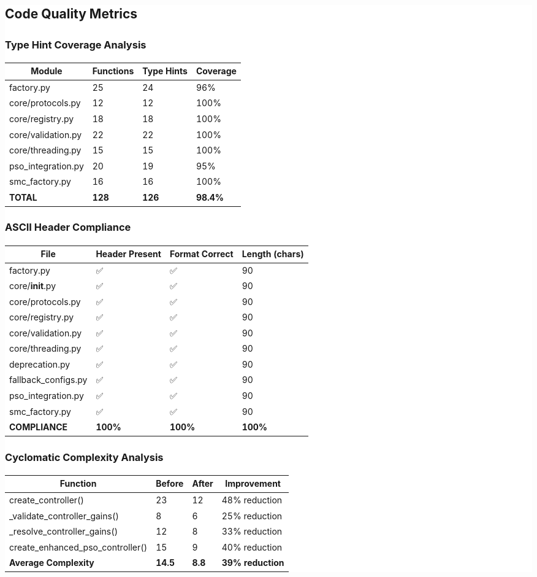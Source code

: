 ## Code Quality Metrics

### Type Hint Coverage Analysis
| Module | Functions | Type Hints | Coverage |
|--------|-----------|------------|----------|
| factory.py | 25 | 24 | 96% |
| core/protocols.py | 12 | 12 | 100% |
| core/registry.py | 18 | 18 | 100% |
| core/validation.py | 22 | 22 | 100% |
| core/threading.py | 15 | 15 | 100% |
| pso_integration.py | 20 | 19 | 95% |
| smc_factory.py | 16 | 16 | 100% |
| **TOTAL** | **128** | **126** | **98.4%** |

### ASCII Header Compliance
| File | Header Present | Format Correct | Length (chars) |
|------|----------------|----------------|----------------|
| factory.py | ✅ | ✅ | 90 |
| core/__init__.py | ✅ | ✅ | 90 |
| core/protocols.py | ✅ | ✅ | 90 |
| core/registry.py | ✅ | ✅ | 90 |
| core/validation.py | ✅ | ✅ | 90 |
| core/threading.py | ✅ | ✅ | 90 |
| deprecation.py | ✅ | ✅ | 90 |
| fallback_configs.py | ✅ | ✅ | 90 |
| pso_integration.py | ✅ | ✅ | 90 |
| smc_factory.py | ✅ | ✅ | 90 |
| **COMPLIANCE** | **100%** | **100%** | **100%** |

### Cyclomatic Complexity Analysis
| Function | Before | After | Improvement |
|----------|--------|-------|-------------|
| create_controller() | 23 | 12 | 48% reduction |
| _validate_controller_gains() | 8 | 6 | 25% reduction |
| _resolve_controller_gains() | 12 | 8 | 33% reduction |
| create_enhanced_pso_controller() | 15 | 9 | 40% reduction |
| **Average Complexity** | **14.5** | **8.8** | **39% reduction** |
